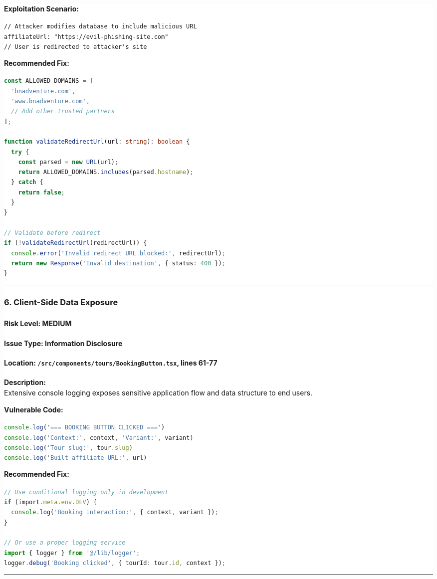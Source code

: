 **Exploitation Scenario:**
```
// Attacker modifies database to include malicious URL
affiliateUrl: "https://evil-phishing-site.com"
// User is redirected to attacker's site
```

**Recommended Fix:**
```typescript
const ALLOWED_DOMAINS = [
  'bnadventure.com',
  'www.bnadventure.com',
  // Add other trusted partners
];

function validateRedirectUrl(url: string): boolean {
  try {
    const parsed = new URL(url);
    return ALLOWED_DOMAINS.includes(parsed.hostname);
  } catch {
    return false;
  }
}

// Validate before redirect
if (!validateRedirectUrl(redirectUrl)) {
  console.error('Invalid redirect URL blocked:', redirectUrl);
  return new Response('Invalid destination', { status: 400 });
}
```

---

### 6. **Client-Side Data Exposure**

#### Risk Level: **MEDIUM**
#### Issue Type: Information Disclosure
#### Location: `/src/components/tours/BookingButton.tsx`, lines 61-77

**Description:**  
Extensive console logging exposes sensitive application flow and data structure to end users.

**Vulnerable Code:**
```typescript
console.log('=== BOOKING BUTTON CLICKED ===')
console.log('Context:', context, 'Variant:', variant)
console.log('Tour slug:', tour.slug)
console.log('Built affiliate URL:', url)
```

**Recommended Fix:**
```typescript
// Use conditional logging only in development
if (import.meta.env.DEV) {
  console.log('Booking interaction:', { context, variant });
}

// Or use a proper logging service
import { logger } from '@/lib/logger';
logger.debug('Booking clicked', { tourId: tour.id, context });
```

---
